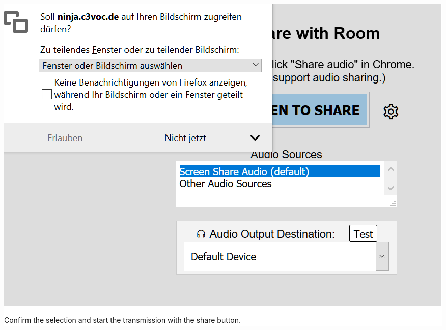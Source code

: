 ![](/images/rc3-remote-streaming/obs-ninja-screenshare1.png)

Confirm the selection and start the transmission with the share button.